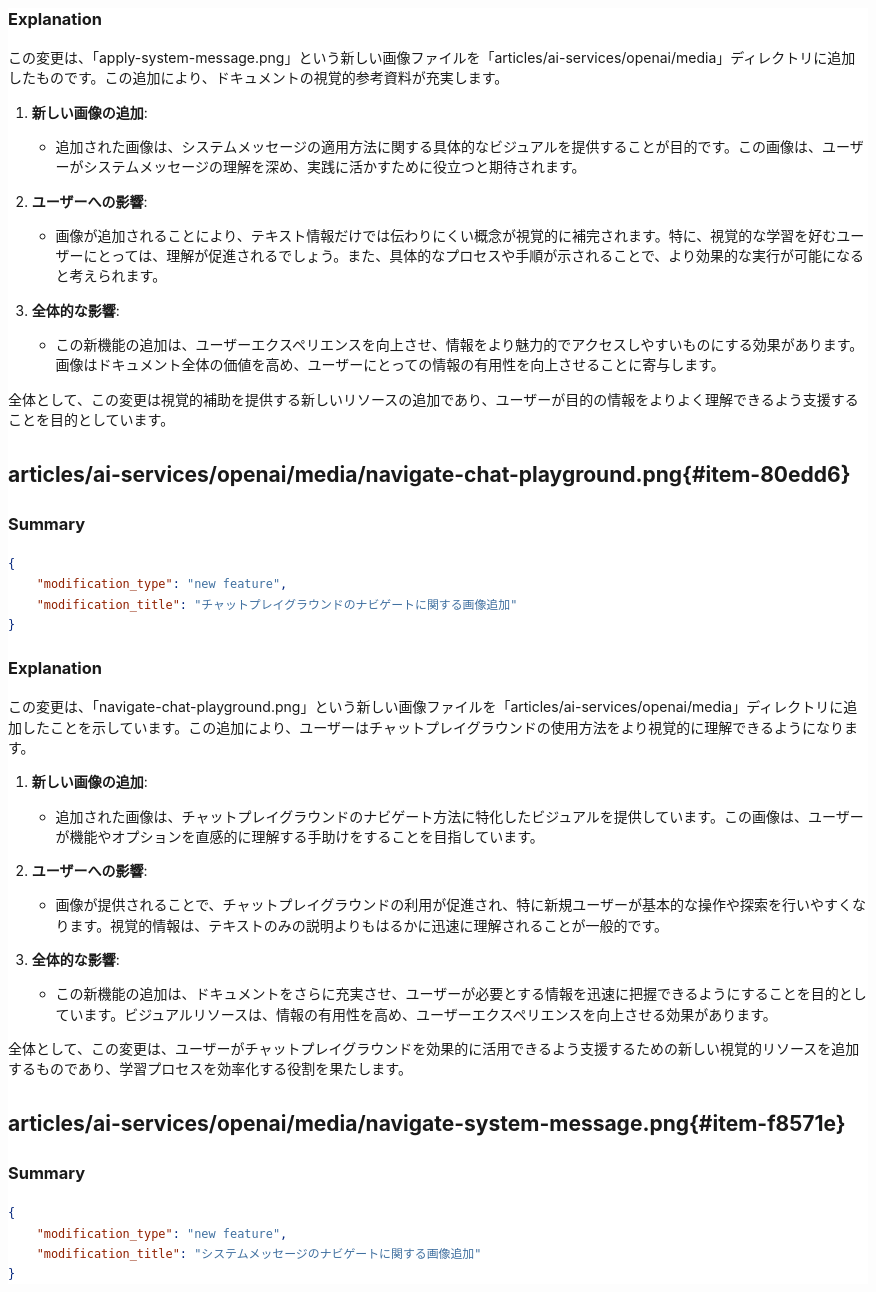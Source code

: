 ### Explanation
この変更は、「apply-system-message.png」という新しい画像ファイルを「articles/ai-services/openai/media」ディレクトリに追加したものです。この追加により、ドキュメントの視覚的参考資料が充実します。

1. **新しい画像の追加**:
   - 追加された画像は、システムメッセージの適用方法に関する具体的なビジュアルを提供することが目的です。この画像は、ユーザーがシステムメッセージの理解を深め、実践に活かすために役立つと期待されます。

2. **ユーザーへの影響**:
   - 画像が追加されることにより、テキスト情報だけでは伝わりにくい概念が視覚的に補完されます。特に、視覚的な学習を好むユーザーにとっては、理解が促進されるでしょう。また、具体的なプロセスや手順が示されることで、より効果的な実行が可能になると考えられます。

3. **全体的な影響**:
   - この新機能の追加は、ユーザーエクスペリエンスを向上させ、情報をより魅力的でアクセスしやすいものにする効果があります。画像はドキュメント全体の価値を高め、ユーザーにとっての情報の有用性を向上させることに寄与します。

全体として、この変更は視覚的補助を提供する新しいリソースの追加であり、ユーザーが目的の情報をよりよく理解できるよう支援することを目的としています。

## articles/ai-services/openai/media/navigate-chat-playground.png{#item-80edd6}

### Summary

```json
{
    "modification_type": "new feature",
    "modification_title": "チャットプレイグラウンドのナビゲートに関する画像追加"
}
```

### Explanation
この変更は、「navigate-chat-playground.png」という新しい画像ファイルを「articles/ai-services/openai/media」ディレクトリに追加したことを示しています。この追加により、ユーザーはチャットプレイグラウンドの使用方法をより視覚的に理解できるようになります。

1. **新しい画像の追加**:
   - 追加された画像は、チャットプレイグラウンドのナビゲート方法に特化したビジュアルを提供しています。この画像は、ユーザーが機能やオプションを直感的に理解する手助けをすることを目指しています。

2. **ユーザーへの影響**:
   - 画像が提供されることで、チャットプレイグラウンドの利用が促進され、特に新規ユーザーが基本的な操作や探索を行いやすくなります。視覚的情報は、テキストのみの説明よりもはるかに迅速に理解されることが一般的です。

3. **全体的な影響**:
   - この新機能の追加は、ドキュメントをさらに充実させ、ユーザーが必要とする情報を迅速に把握できるようにすることを目的としています。ビジュアルリソースは、情報の有用性を高め、ユーザーエクスペリエンスを向上させる効果があります。

全体として、この変更は、ユーザーがチャットプレイグラウンドを効果的に活用できるよう支援するための新しい視覚的リソースを追加するものであり、学習プロセスを効率化する役割を果たします。

## articles/ai-services/openai/media/navigate-system-message.png{#item-f8571e}

### Summary

```json
{
    "modification_type": "new feature",
    "modification_title": "システムメッセージのナビゲートに関する画像追加"
}
```
